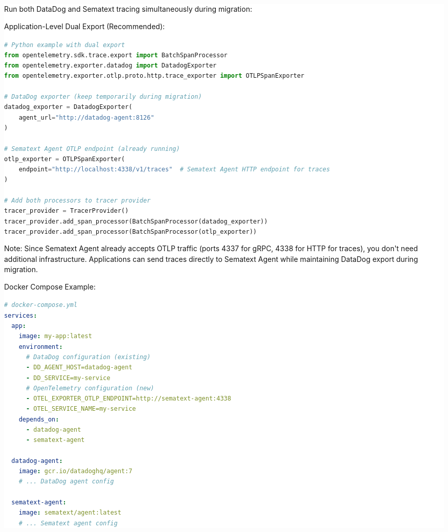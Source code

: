 Run both DataDog and Sematext tracing simultaneously during migration:

Application-Level Dual Export (Recommended):
```python
# Python example with dual export
from opentelemetry.sdk.trace.export import BatchSpanProcessor
from opentelemetry.exporter.datadog import DatadogExporter
from opentelemetry.exporter.otlp.proto.http.trace_exporter import OTLPSpanExporter

# DataDog exporter (keep temporarily during migration)
datadog_exporter = DatadogExporter(
    agent_url="http://datadog-agent:8126"
)

# Sematext Agent OTLP endpoint (already running)
otlp_exporter = OTLPSpanExporter(
    endpoint="http://localhost:4338/v1/traces"  # Sematext Agent HTTP endpoint for traces
)

# Add both processors to tracer provider
tracer_provider = TracerProvider()
tracer_provider.add_span_processor(BatchSpanProcessor(datadog_exporter))
tracer_provider.add_span_processor(BatchSpanProcessor(otlp_exporter))
```

Note: Since Sematext Agent already accepts OTLP traffic (ports 4337 for gRPC, 4338 for HTTP for traces), you don't need additional infrastructure. Applications can send traces directly to Sematext Agent while maintaining DataDog export during migration.

Docker Compose Example:
```yaml
# docker-compose.yml
services:
  app:
    image: my-app:latest
    environment:
      # DataDog configuration (existing)
      - DD_AGENT_HOST=datadog-agent
      - DD_SERVICE=my-service
      # OpenTelemetry configuration (new)
      - OTEL_EXPORTER_OTLP_ENDPOINT=http://sematext-agent:4338
      - OTEL_SERVICE_NAME=my-service
    depends_on:
      - datadog-agent
      - sematext-agent

  datadog-agent:
    image: gcr.io/datadoghq/agent:7
    # ... DataDog agent config

  sematext-agent:
    image: sematext/agent:latest
    # ... Sematext agent config
```
